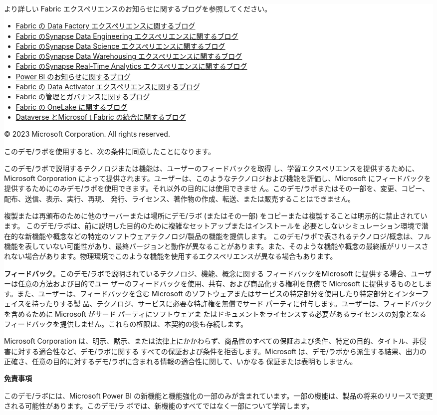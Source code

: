 より詳しい Fabric  エクスペリエンスのお知らせに関するブログを参照してください。

- [Fabric の Data Factory エクスペリエンスに関するブログ](https://blog.fabric.microsoft.com/en-us/blog/introducing-data-factory-in-microsoft-fabric/)
- [Fabric のSynapse Data Engineering エクスペリエンスに関するブログ](https://blog.fabric.microsoft.com/en-us/blog/introducing-synapse-data-engineering-in-microsoft-fabric/)
- [Fabric のSynapse Data Science エクスペリエンスに関するブログ](https://blog.fabric.microsoft.com/en-us/blog/introducing-synapse-data-science-in-microsoft-fabric/)
- [Fabric のSynapse Data Warehousing エクスペリエンスに関するブログ](https://blog.fabric.microsoft.com/en-us/blog/introducing-synapse-data-warehouse-in-microsoft-fabric/)
- [Fabric のSynapse Real-Time Analytics エクスペリエンスに関するブログ](https://blog.fabric.microsoft.com/en-us/blog/sense-analyze-and-generate-insights-with-synapse-real-time-analytics-in-microsoft-fabric/)
- [Power BI のお知らせに関するブログ](https://powerbi.microsoft.com/en-us/blog/empower-power-bi-users-with-microsoft-fabric-and-copilot/)
- [Fabric の Data Activator エクスペリエンスに関するブログ](https://blog.fabric.microsoft.com/en-us/blog/driving-actions-from-your-data-with-data-activator/)
- [Fabric の管理とガバナンスに関するブログ](https://blog.fabric.microsoft.com/en-us/blog/administration-security-and-governance-in-microsoft-fabric/)
- [Fabric の OneLake に関するブログ](https://blog.fabric.microsoft.com/en-us/blog/microsoft-onelake-in-fabric-the-onedrive-for-data/) 
- [Dataverse とMicrosof t Fabric の統合に関するブログ](https://cloudblogs.microsoft.com/dynamics365/it/2023/05/24/new-dataverse-enhancements-and-ai-powered-productivity-with-microsoft-365-copilot/)

© 2023 Microsoft Corporation. All rights reserved.

このデモ/ラボを使用すると、次の条件に同意したことになります。

このデモ/ラボで説明するテクノロジまたは機能は、ユーザーのフィードバックを取得 し、学習エクスペリエンスを提供するために、Microsoft Corporation によって提供されます。ユーザーは、このようなテクノロジおよび機能を評価し、Microsoft にフィードバックを提供するためにのみデモ/ラボを使用できます。それ以外の目的には使用できませ ん。このデモ/ラボまたはその一部を、変更、コピー、配布、送信、表示、実行、再現、 発行、ライセンス、著作物の作成、転送、または販売することはできません。

複製または再頒布のために他のサーバーまたは場所にデモ/ラボ (またはその一部) をコピーまたは複製することは明示的に禁止されています。
このデモ/ラボは、前に説明した目的のために複雑なセットアップまたはインストールを 必要としないシミュレーション環境で潜在的な新機能や概念などの特定のソフトウェアテクノロジ/製品の機能を提供します。
このデモ/ラボで表されるテクノロジ/概念は、フル機能を表していない可能性があり、最終バージョンと動作が異なることがあります。また、そのような機能や概念の最終版がリリースされない場合があります。物理環境でこのような機能を使用するエクスペリエンスが異なる場合もあります。

**フィードバック**。このデモ/ラボで説明されているテクノロジ、機能、概念に関する フィードバックをMicrosoft に提供する場合、ユーザーは任意の方法および目的でユー
ザーのフィードバックを使用、共有、および商品化する権利を無償で Microsoft に提供するものとします。また、ユーザーは、フィードバックを含む Microsoft のソフトウェアまたはサービスの特定部分を使用したり特定部分とインターフェイスを持ったりする製 品、テクノロジ、サービスに必要な特許権を無償でサード パーティに付与します。ユーザーは、フィードバックを含めるために Microsoft がサード パーティにソフトウェアま たはドキュメントをライセンスする必要があるライセンスの対象となるフィードバックを提供しません。これらの権限は、本契約の後も存続します。

Microsoft Corporation は、明示、黙示、または法律上にかかわらず、商品性のすべての保証および条件、特定の目的、タイトル、非侵害に対する適合性など、デモ/ラボに関する すべての保証および条件を拒否します。Microsoft は、デモ/ラボから派生する結果、出力の正確さ、任意の目的に対するデモ/ラボに含まれる情報の適合性に関して、いかなる 保証または表明もしません。

**免責事項**

このデモ/ラボには、Microsoft Power BI の新機能と機能強化の一部のみが含まれています。一部の機能は、製品の将来のリリースで変更される可能性があります。このデモ/ラ ボでは、新機能のすべてではなく一部について学習します。
